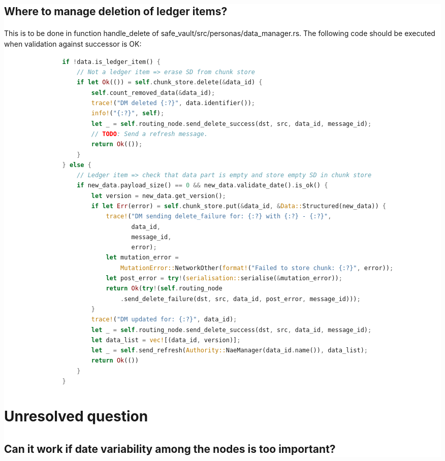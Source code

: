 ## Where to manage deletion of ledger items?

This is to be done in function handle_delete of safe_vault/src/personas/data_manager.rs. The following code
should be executed when validation against successor is OK:

```rust
                if !data.is_ledger_item() {
                    // Not a ledger item => erase SD from chunk store
                    if let Ok(()) = self.chunk_store.delete(&data_id) {
                        self.count_removed_data(&data_id);
                        trace!("DM deleted {:?}", data.identifier());
                        info!("{:?}", self);
                        let _ = self.routing_node.send_delete_success(dst, src, data_id, message_id);
                        // TODO: Send a refresh message.
                        return Ok(());
                    }
                } else {
                    // Ledger item => check that data part is empty and store empty SD in chunk store
                    if new_data.payload_size() == 0 && new_data.validate_date().is_ok() {
                        let version = new_data.get_version();
                        if let Err(error) = self.chunk_store.put(&data_id, &Data::Structured(new_data)) {
                            trace!("DM sending delete_failure for: {:?} with {:?} - {:?}",
                                   data_id,
                                   message_id,
                                   error);
                            let mutation_error =
                                MutationError::NetworkOther(format!("Failed to store chunk: {:?}", error));
                            let post_error = try!(serialisation::serialise(&mutation_error));
                            return Ok(try!(self.routing_node
                                .send_delete_failure(dst, src, data_id, post_error, message_id)));
                        }
                        trace!("DM updated for: {:?}", data_id);
                        let _ = self.routing_node.send_delete_success(dst, src, data_id, message_id);
                        let data_list = vec![(data_id, version)];
                        let _ = self.send_refresh(Authority::NaeManager(data_id.name()), data_list);
                        return Ok(())
                    }
                }
```


# Unresolved question

## Can it work if date variability among the nodes is too important?
